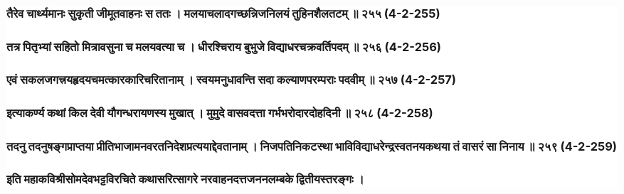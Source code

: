 ### तैरेव चार्थ्यमानः सुकृती जीमूतवाहनः स ततः । मलयाचलादगच्छन्निजनिलयं तुहिनशैलतटम् ॥ २५५ (4-2-255)

### तत्र पितृभ्यां सहितो मित्रावसुना च मलयवत्या च । धीरश्चिराय बुभुजे विद्याधरचक्रवर्तिपदम् ॥ २५६ (4-2-256)

### एवं सकलजगत्त्रयहृदयचमत्कारकारिचरितानाम् । स्वयमनुधावन्ति सदा कल्याणपरम्पराः पदवीम् ॥ २५७ (4-2-257)

### इत्याकर्ण्य कथां किल देवी यौगन्धरायणस्य मुखात् । मुमुदे वासवदत्ता गर्भभरोदारदोहदिनी ॥ २५८ (4-2-258)

### तदनु तदनुषङ्गप्राप्तया प्रीतिभाजामनवरतनिदेशप्रत्ययाद्देवतानाम् । निजपतिनिकटस्था भाविविद्याधरेन्द्रस्वतनयकथया तं वासरं सा निनाय ॥ २५९ (4-2-259)

### इति महाकविश्रीसोमदेवभट्टविरचिते कथासरित्सागरे नरवाहनदत्तजननलम्बके द्वितीयस्तरङ्गः । 